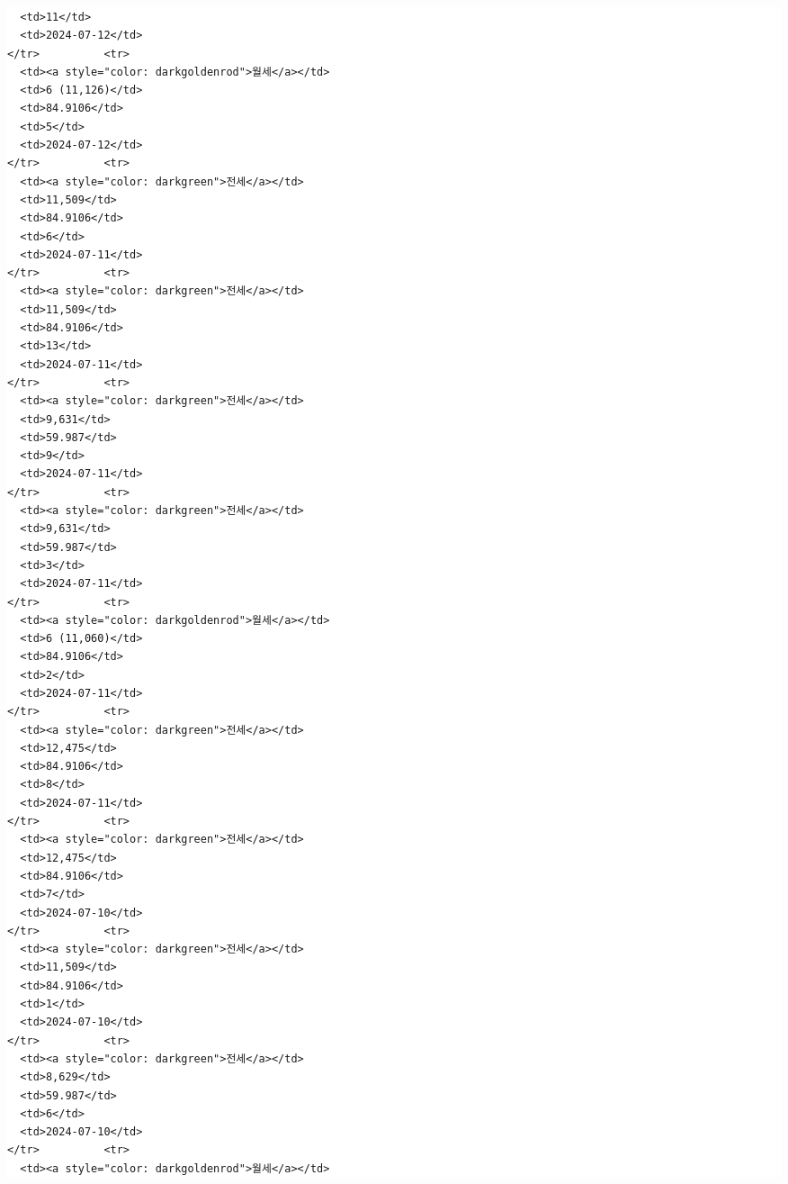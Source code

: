       <td>11</td>
      <td>2024-07-12</td>
    </tr>          <tr>
      <td><a style="color: darkgoldenrod">월세</a></td>
      <td>6 (11,126)</td>
      <td>84.9106</td>
      <td>5</td>
      <td>2024-07-12</td>
    </tr>          <tr>
      <td><a style="color: darkgreen">전세</a></td>
      <td>11,509</td>
      <td>84.9106</td>
      <td>6</td>
      <td>2024-07-11</td>
    </tr>          <tr>
      <td><a style="color: darkgreen">전세</a></td>
      <td>11,509</td>
      <td>84.9106</td>
      <td>13</td>
      <td>2024-07-11</td>
    </tr>          <tr>
      <td><a style="color: darkgreen">전세</a></td>
      <td>9,631</td>
      <td>59.987</td>
      <td>9</td>
      <td>2024-07-11</td>
    </tr>          <tr>
      <td><a style="color: darkgreen">전세</a></td>
      <td>9,631</td>
      <td>59.987</td>
      <td>3</td>
      <td>2024-07-11</td>
    </tr>          <tr>
      <td><a style="color: darkgoldenrod">월세</a></td>
      <td>6 (11,060)</td>
      <td>84.9106</td>
      <td>2</td>
      <td>2024-07-11</td>
    </tr>          <tr>
      <td><a style="color: darkgreen">전세</a></td>
      <td>12,475</td>
      <td>84.9106</td>
      <td>8</td>
      <td>2024-07-11</td>
    </tr>          <tr>
      <td><a style="color: darkgreen">전세</a></td>
      <td>12,475</td>
      <td>84.9106</td>
      <td>7</td>
      <td>2024-07-10</td>
    </tr>          <tr>
      <td><a style="color: darkgreen">전세</a></td>
      <td>11,509</td>
      <td>84.9106</td>
      <td>1</td>
      <td>2024-07-10</td>
    </tr>          <tr>
      <td><a style="color: darkgreen">전세</a></td>
      <td>8,629</td>
      <td>59.987</td>
      <td>6</td>
      <td>2024-07-10</td>
    </tr>          <tr>
      <td><a style="color: darkgoldenrod">월세</a></td>